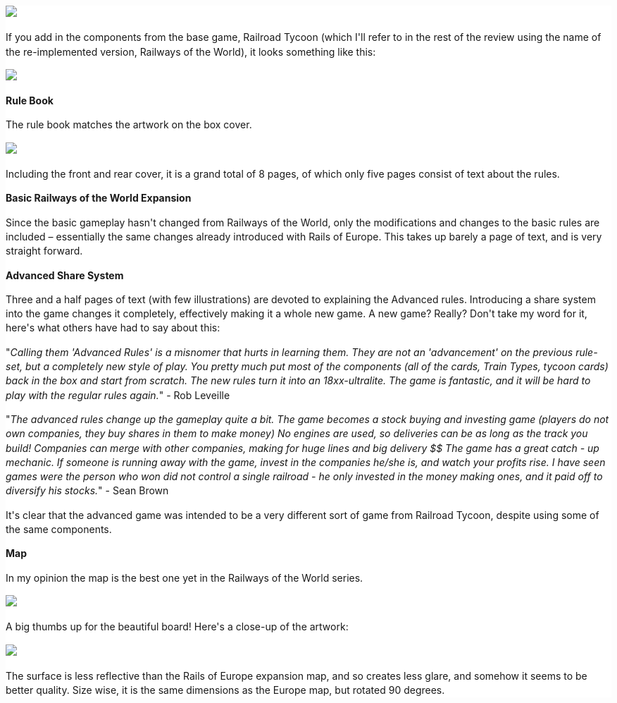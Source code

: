 ![][47]

If you add in the components from the base game, Railroad Tycoon (which I'll refer to in the rest of the review using the name of the re-implemented version, Railways of the World), it looks something like this:

![][48]

**Rule Book**

The rule book matches the artwork on the box cover.

![][49]

Including the front and rear cover, it is a grand total of 8 pages, of which only five pages consist of text about the rules.

**Basic Railways of the World Expansion**

Since the basic gameplay hasn't changed from Railways of the World, only the modifications and changes to the basic rules are included – essentially the same changes already introduced with Rails of Europe. This takes up barely a page of text, and is very straight forward.

**Advanced Share System**

Three and a half pages of text (with few illustrations) are devoted to explaining the Advanced rules. Introducing a share system into the game changes it completely, effectively making it a whole new game. A new game? Really? Don't take my word for it, here's what others have had to say about this:

"_Calling them 'Advanced Rules' is a misnomer that hurts in learning them. They are not an 'advancement' on the previous rule-set, but a completely new style of play. You pretty much put most of the components (all of the cards, Train Types, tycoon cards) back in the box and start from scratch. The new rules turn it into an 18xx-ultralite. The game is fantastic, and it will be hard to play with the regular rules again._" - Rob Leveille

"_The advanced rules change up the gameplay quite a bit. The game becomes a stock buying and investing game (players do not own companies, they buy shares in them to make money) No engines are used, so deliveries can be as long as the track you build! Companies can merge with other companies, making for huge lines and big delivery $$ The game has a great catch - up mechanic. If someone is running away with the game, invest in the companies he/she is, and watch your profits rise. I have seen games were the person who won did not control a single railroad - he only invested in the money making ones, and it paid off to diversify his stocks._" - Sean Brown

It's clear that the advanced game was intended to be a very different sort of game from Railroad Tycoon, despite using some of the same components.

**Map**

In my opinion the map is the best one yet in the Railways of the World series.

![][50]

A big thumbs up for the beautiful board! Here's a close-up of the artwork:

![][51]

The surface is less reflective than the Rails of Europe expansion map, and so creates less glare, and somehow it seems to be better quality. Size wise, it is the same dimensions as the Europe map, but rotated 90 degrees.


[1]: http://cf.geekdo-images.com/images/pic559728_t.jpg
[2]: http://cf.geekdo-images.com/images/pic556405_t.jpg
[3]: /boardgame/17133/railways-world
[4]: http://www.boardgamegeek.com/thread/445363
[5]: http://www.boardgamegeek.com/thread/445920
[6]: http://cf.geekdo-images.com/images/pic557197_t.jpg
[7]: /boardgameexpansion/42964/railways-england-and-wales
[8]: http://www.boardgamegeek.com/person/6
[9]: /boardgame/8/lords-creation
[10]: http://tinyurl.com/l9wq6y
[11]: http://www.boardgamenews.com/index.php/boardgamenews/comments/kris_hall_the_2nd_martin_wallace_interview/
[12]: http://www.thedicetower.com/interviews/int068.htm
[13]: /boardgame/9625/struggle-empires
[14]: /boardgame/30658/rise-empires
[15]: http://cf.geekdo-images.com/images/pic392974_md.jpg
[16]: /boardgame/27833/steam
[17]: http://www.boardgamenews.com/index.php/boardgamenews/comments/kris_hall_the_martin_wallace_interview/
[18]: /boardgame/11213/ferrocarriles-pampas
[19]: http://www.boardgamegeek.com/boardgame/345
[20]: http://www.boardgamegeek.com/boardgame/1796
[21]: /boardgame/378/lancashire-railways
[22]: /boardgame/1338/volldampf
[23]: /boardgame/4098/age-steam
[24]: /boardgame/37387/steel-driver
[25]: /boardgame/345/prairie-railroads
[26]: /boardgame/1796/pampas-railroads
[27]: http://cf.geekdo-images.com/images/pic168165_t.jpg
[28]: http://www.fairplaygames.com/interviews.asp?name=mwallaceint
[29]: http://cf.geekdo-images.com/images/pic88072_t.jpg
[30]: http://cf.geekdo-images.com/images/pic392515_t.jpg
[31]: http://www.boardgamegeek.com/thread/379493
[32]: /boardgameexpansion/56890/steam-barons
[33]: http://cf.geekdo-images.com/images/pic445850_t.jpg
[34]: /boardgameexpansion/30450/railways-europe
[35]: http://cf.geekdo-images.com/images/pic556371_t.jpg
[36]: http://www.boardgamegeek.com/wiki/page/18xx
[37]: /boardgame/24181/imperial
[38]: http://cf.geekdo-images.com/images/pic531295_md.jpg
[39]: http://cf.geekdo-images.com/images/pic556371_md.jpg
[40]: http://cf.geekdo-images.com/images/pic556372_md.jpg
[41]: http://cf.geekdo-images.com/images/pic556385_md.jpg
[42]: http://cf.geekdo-images.com/images/pic556387_md.jpg
[43]: http://cf.geekdo-images.com/images/pic559794_t.jpg
[44]: http://cf.geekdo-images.com/images/pic557014_t.jpg
[45]: http://cf.geekdo-images.com/images/pic486830_t.jpg
[46]: http://cf.geekdo-images.com/images/pic559791_t.jpg
[47]: http://cf.geekdo-images.com/images/pic559734_t.jpg
[48]: http://cf.geekdo-images.com/images/pic552751_md.jpg
[49]: http://cf.geekdo-images.com/images/pic556405_md.jpg
[50]: http://cf.geekdo-images.com/images/pic556388_md.jpg
[51]: http://cf.geekdo-images.com/images/pic557208_md.jpg
[52]: http://cf.geekdo-images.com/images/pic556404_md.jpg
[53]: http://cf.geekdo-images.com/images/pic556403_md.jpg
[54]: http://cf.geekdo-images.com/images/pic557135_md.jpg
[55]: http://cf.geekdo-images.com/images/pic557136_md.jpg
[56]: http://cf.geekdo-images.com/images/pic552751_t.jpg
[57]: http://cf.geekdo-images.com/images/pic557209_t.jpg
[58]: http://cf.geekdo-images.com/images/pic556989_t.jpg